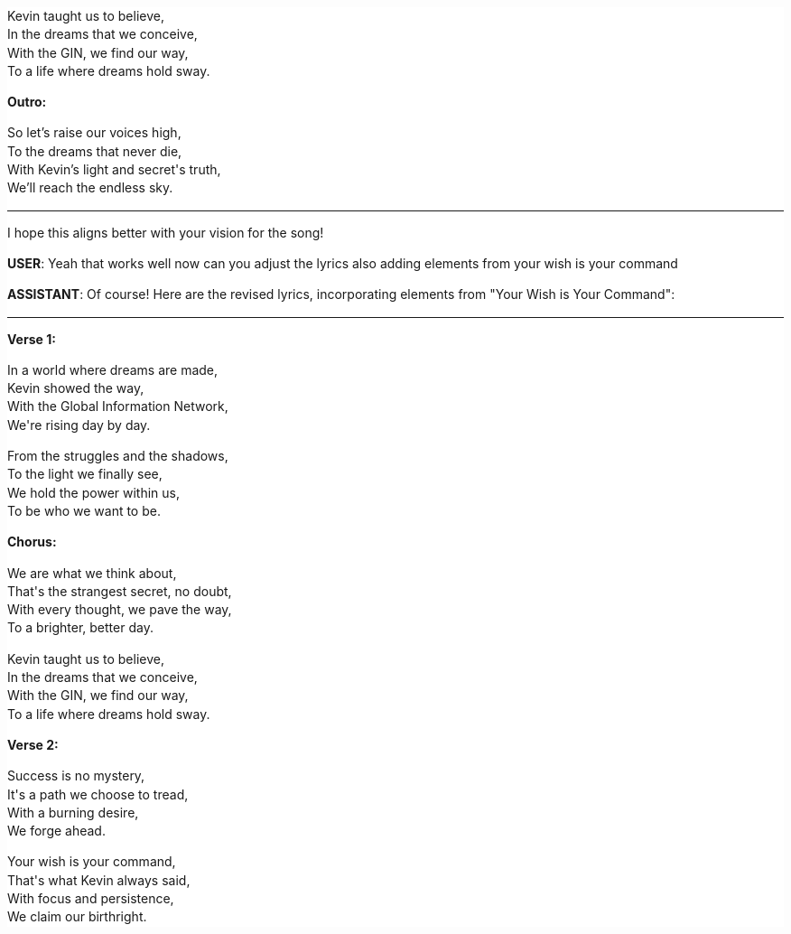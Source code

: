 Kevin taught us to believe,  
In the dreams that we conceive,  
With the GIN, we find our way,  
To a life where dreams hold sway.  

**Outro:**

So let’s raise our voices high,  
To the dreams that never die,  
With Kevin’s light and secret's truth,  
We’ll reach the endless sky.  

---

I hope this aligns better with your vision for the song!

**USER**: Yeah that works well now can you adjust the lyrics also adding elements from your wish is your command

**ASSISTANT**: Of course! Here are the revised lyrics, incorporating elements from "Your Wish is Your Command":

---

**Verse 1:**

In a world where dreams are made,  
Kevin showed the way,  
With the Global Information Network,  
We're rising day by day.  

From the struggles and the shadows,  
To the light we finally see,  
We hold the power within us,  
To be who we want to be.  

**Chorus:**

We are what we think about,  
That's the strangest secret, no doubt,  
With every thought, we pave the way,  
To a brighter, better day.  

Kevin taught us to believe,  
In the dreams that we conceive,  
With the GIN, we find our way,  
To a life where dreams hold sway.  

**Verse 2:**

Success is no mystery,  
It's a path we choose to tread,  
With a burning desire,  
We forge ahead.  

Your wish is your command,  
That's what Kevin always said,  
With focus and persistence,  
We claim our birthright.  
